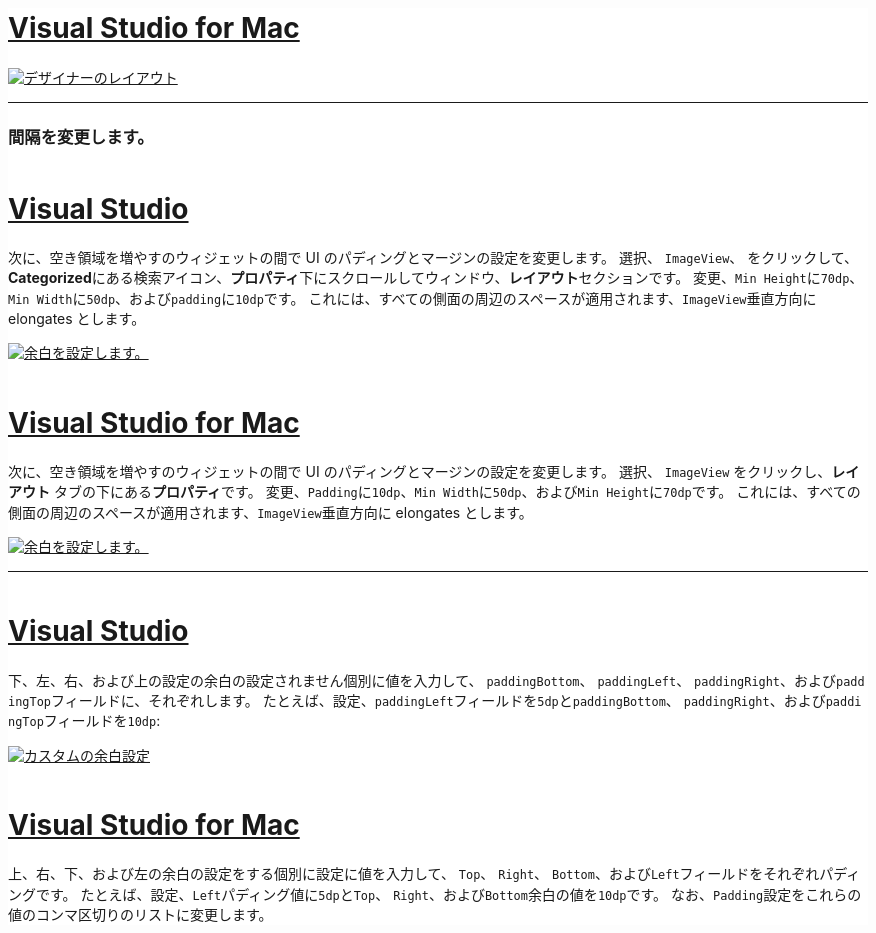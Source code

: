 # <a name="visual-studio-for-mactabvsmac"></a>[Visual Studio for Mac](#tab/vsmac)

[ ![デザイナーのレイアウト](designer-walkthrough-images/xs/19-designer-layout-sml.png)](designer-walkthrough-images/xs/19-designer-layout.png)

-----

<a name="Modifying_the_Spacing" />

### <a name="modifying-the-spacing"></a>間隔を変更します。

# <a name="visual-studiotabvswin"></a>[Visual Studio](#tab/vswin)

次に、空き領域を増やすのウィジェットの間で UI のパディングとマージンの設定を変更します。 選択、 `ImageView`、 をクリックして、 **Categorized**にある検索アイコン、**プロパティ**下にスクロールしてウィンドウ、**レイアウト**セクションです。 変更、`Min Height`に`70dp`、`Min Width`に`50dp`、および`padding`に`10dp`です。 これには、すべての側面の周辺のスペースが適用されます、`ImageView`垂直方向に elongates とします。

[ ![余白を設定します。](designer-walkthrough-images/vs/19-padding-widths-sml.png)](designer-walkthrough-images/vs/19-padding-widths.png)

# <a name="visual-studio-for-mactabvsmac"></a>[Visual Studio for Mac](#tab/vsmac)

次に、空き領域を増やすのウィジェットの間で UI のパディングとマージンの設定を変更します。 選択、 `ImageView`  をクリックし、**レイアウト** タブの下にある**プロパティ**です。 変更、`Padding`に`10dp`、`Min Width`に`50dp`、および`Min Height`に`70dp`です。 これには、すべての側面の周辺のスペースが適用されます、`ImageView`垂直方向に elongates とします。

[ ![余白を設定します。](designer-walkthrough-images/xs/20-padding-widths-sml.png)](designer-walkthrough-images/xs/20-padding-widths.png)

-----

# <a name="visual-studiotabvswin"></a>[Visual Studio](#tab/vswin)

下、左、右、および上の設定の余白の設定されません個別に値を入力して、 `paddingBottom`、 `paddingLeft`、 `paddingRight`、および`paddingTop`フィールドに、それぞれします。
たとえば、設定、`paddingLeft`フィールドを`5dp`と`paddingBottom`、 `paddingRight`、および`paddingTop`フィールドを`10dp`:

[ ![カスタムの余白設定](designer-walkthrough-images/vs/20-custom-padding-sml.png)](designer-walkthrough-images/vs/20-custom-padding.png)

# <a name="visual-studio-for-mactabvsmac"></a>[Visual Studio for Mac](#tab/vsmac)

上、右、下、および左の余白の設定をする個別に設定に値を入力して、 `Top`、 `Right`、 `Bottom`、および`Left`フィールドをそれぞれパディングです。 たとえば、設定、`Left`パディング値に`5dp`と`Top`、 `Right`、および`Bottom`余白の値を`10dp`です。 なお、`Padding`設定をこれらの値のコンマ区切りのリストに変更します。
